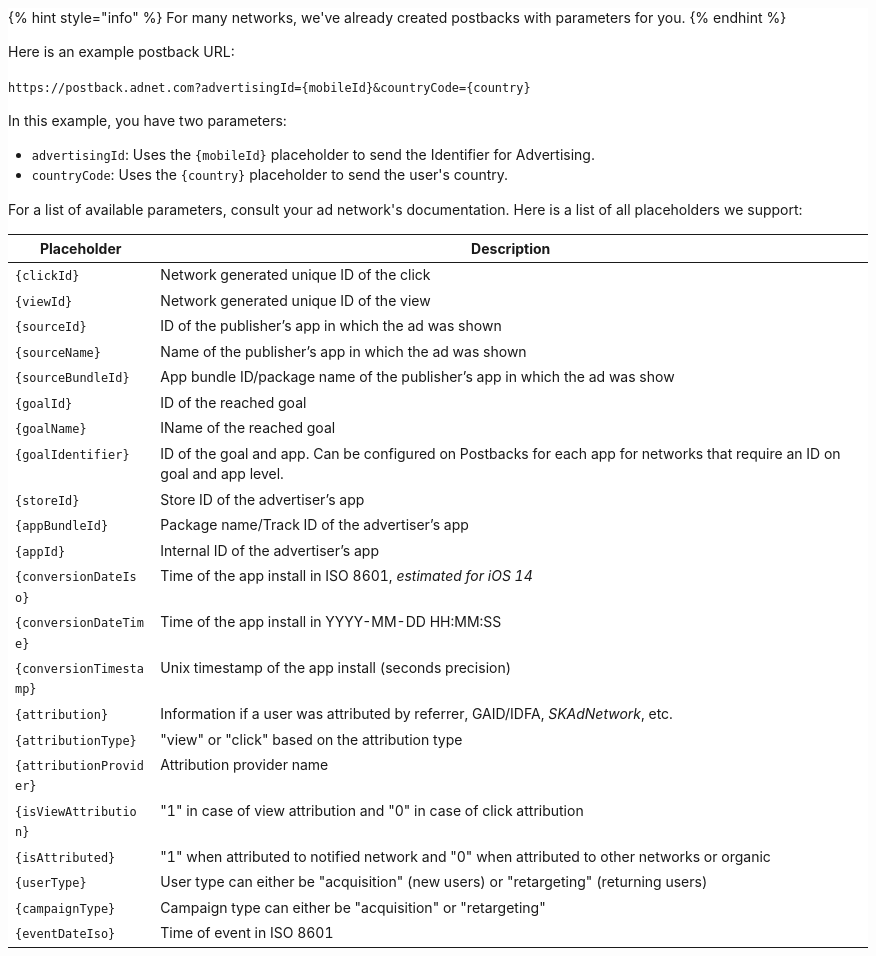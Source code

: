 {% hint style="info" %}
For many networks, we've already created postbacks with parameters for you.
{% endhint %}

Here is an example postback URL:

```
https://postback.adnet.com?advertisingId={mobileId}&countryCode={country}
```

In this example, you have two parameters:

* `advertisingId`: Uses the `{mobileId}` placeholder to send the Identifier for Advertising.
* `countryCode`: Uses the `{country}` placeholder to send the user's country.

For a list of available parameters, consult your ad network's documentation. Here is a list of all placeholders we support:

| Placeholder             | Description                                                                                                                                                                                    |
| ----------------------- | ---------------------------------------------------------------------------------------------------------------------------------------------------------------------------------------------- |
| `{clickId}`             | Network generated unique ID of the click                                                                                                                                                       |
| `{viewId}`              | Network generated unique ID of the view                                                                                                                                                        |
| `{sourceId}`            | ID of the publisher’s app in which the ad was shown                                                                                                                                            |
| `{sourceName}`          | Name of the publisher’s app in which the ad was shown                                                                                                                                          |
| `{sourceBundleId}`      | App bundle ID/package name of the publisher’s app in which the ad was show                                                                                                                     |
| `{goalId}`              | ID of the reached goal                                                                                                                                                                         |
| `{goalName}`            | IName of the reached goal                                                                                                                                                                      |
| `{goalIdentifier}`      | ID of the goal and app. Can be configured on Postbacks for each app for networks that require an ID on goal and app level.                                                                     |
| `{storeId}`             | Store ID of the advertiser’s app                                                                                                                                                               |
| `{appBundleId}`         | Package name/Track ID of the advertiser’s app                                                                                                                                                  |
| `{appId}`               | Internal ID of the advertiser’s app                                                                                                                                                            |
| `{conversionDateIso}`   | Time of the app install in ISO 8601, _estimated for iOS 14_                                                                                                                                    |
| `{conversionDateTime}`  | Time of the app install in YYYY-MM-DD HH:MM:SS                                                                                                                                                 |
| `{conversionTimestamp}` | Unix timestamp of the app install (seconds precision)                                                                                                                                          |
| `{attribution}`         | Information if a user was attributed by referrer, GAID/IDFA, _SKAdNetwork_, etc.                                                                                                               |
| `{attributionType}`     | "view" or "click" based on the attribution type                                                                                                                                                |
| `{attributionProvider}` | Attribution provider name                                                                                                                                                                      |
| `{isViewAttribution}`   | "1" in case of view attribution and "0" in case of click attribution                                                                                                                           |
| `{isAttributed}`        | "1" when attributed to notified network and "0" when attributed to other networks or organic                                                                                                   |
| `{userType}`            | User type can either be "acquisition" (new users) or "retargeting" (returning users)                                                                                                           |
| `{campaignType}`        | Campaign type can either be "acquisition" or "retargeting"                                                                                                                                     |
| `{eventDateIso}`        | Time of event in ISO 8601                                                                                                                                                                      |